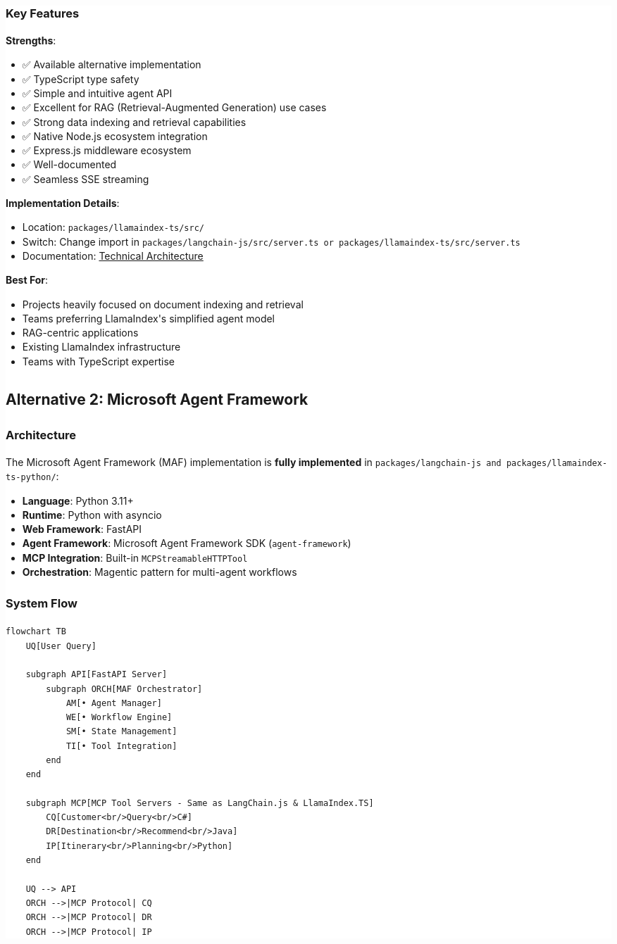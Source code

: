 ### Key Features

**Strengths**:
- ✅ Available alternative implementation
- ✅ TypeScript type safety
- ✅ Simple and intuitive agent API
- ✅ Excellent for RAG (Retrieval-Augmented Generation) use cases
- ✅ Strong data indexing and retrieval capabilities
- ✅ Native Node.js ecosystem integration
- ✅ Express.js middleware ecosystem
- ✅ Well-documented
- ✅ Seamless SSE streaming

**Implementation Details**:
- Location: `packages/llamaindex-ts/src/`
- Switch: Change import in `packages/langchain-js/src/server.ts or packages/llamaindex-ts/src/server.ts`
- Documentation: [Technical Architecture](./technical-architecture.md#agent-orchestration)

**Best For**:
- Projects heavily focused on document indexing and retrieval
- Teams preferring LlamaIndex's simplified agent model
- RAG-centric applications
- Existing LlamaIndex infrastructure
- Teams with TypeScript expertise

## Alternative 2: Microsoft Agent Framework

### Architecture

The Microsoft Agent Framework (MAF) implementation is **fully implemented** in `packages/langchain-js and packages/llamaindex-ts-python/`:
- **Language**: Python 3.11+
- **Runtime**: Python with asyncio
- **Web Framework**: FastAPI
- **Agent Framework**: Microsoft Agent Framework SDK (`agent-framework`)
- **MCP Integration**: Built-in `MCPStreamableHTTPTool`
- **Orchestration**: Magentic pattern for multi-agent workflows

### System Flow

```mermaid
flowchart TB
    UQ[User Query]
    
    subgraph API[FastAPI Server]
        subgraph ORCH[MAF Orchestrator]
            AM[• Agent Manager]
            WE[• Workflow Engine]
            SM[• State Management]
            TI[• Tool Integration]
        end
    end
    
    subgraph MCP[MCP Tool Servers - Same as LangChain.js & LlamaIndex.TS]
        CQ[Customer<br/>Query<br/>C#]
        DR[Destination<br/>Recommend<br/>Java]
        IP[Itinerary<br/>Planning<br/>Python]
    end
    
    UQ --> API
    ORCH -->|MCP Protocol| CQ
    ORCH -->|MCP Protocol| DR
    ORCH -->|MCP Protocol| IP
```